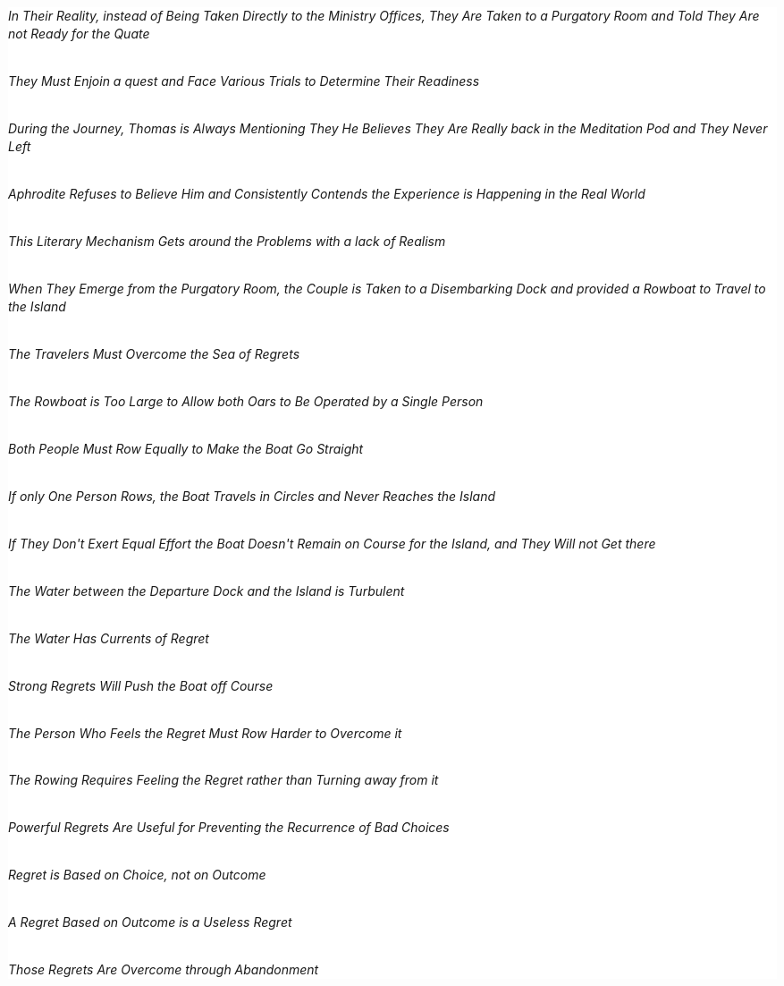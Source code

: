 ###### In Their Reality, instead of Being Taken Directly to the Ministry Offices, They Are Taken to a Purgatory Room and Told They Are not Ready for the Quate

###### They Must Enjoin a quest and Face Various Trials to Determine Their Readiness

###### During the Journey, Thomas is Always Mentioning They He Believes They Are Really back in the Meditation Pod and They Never Left

###### Aphrodite Refuses to Believe Him and Consistently Contends the Experience is Happening in the Real World

###### This Literary Mechanism Gets around the Problems with a lack of Realism

###### When They Emerge from the Purgatory Room, the Couple is Taken to a Disembarking Dock and provided a Rowboat to Travel to the Island

###### The Travelers Must Overcome the Sea of Regrets

###### The Rowboat is Too Large to Allow both Oars to Be Operated by a Single Person

###### Both People Must Row Equally to Make the Boat Go Straight

###### If only One Person Rows, the Boat Travels in Circles and Never Reaches the Island

###### If They Don't Exert Equal Effort the Boat Doesn't Remain on Course for the Island, and They Will not Get there

###### The Water between the Departure Dock and the Island is Turbulent

###### The Water Has Currents of Regret

###### Strong Regrets Will Push the Boat off Course

###### The Person Who Feels the Regret Must Row Harder to Overcome it

###### The Rowing Requires Feeling the Regret rather than Turning away from it

###### Powerful Regrets Are Useful for Preventing the Recurrence of Bad Choices

###### Regret is Based on Choice, not on Outcome

###### A Regret Based on Outcome is a Useless Regret

###### Those Regrets Are Overcome through Abandonment
